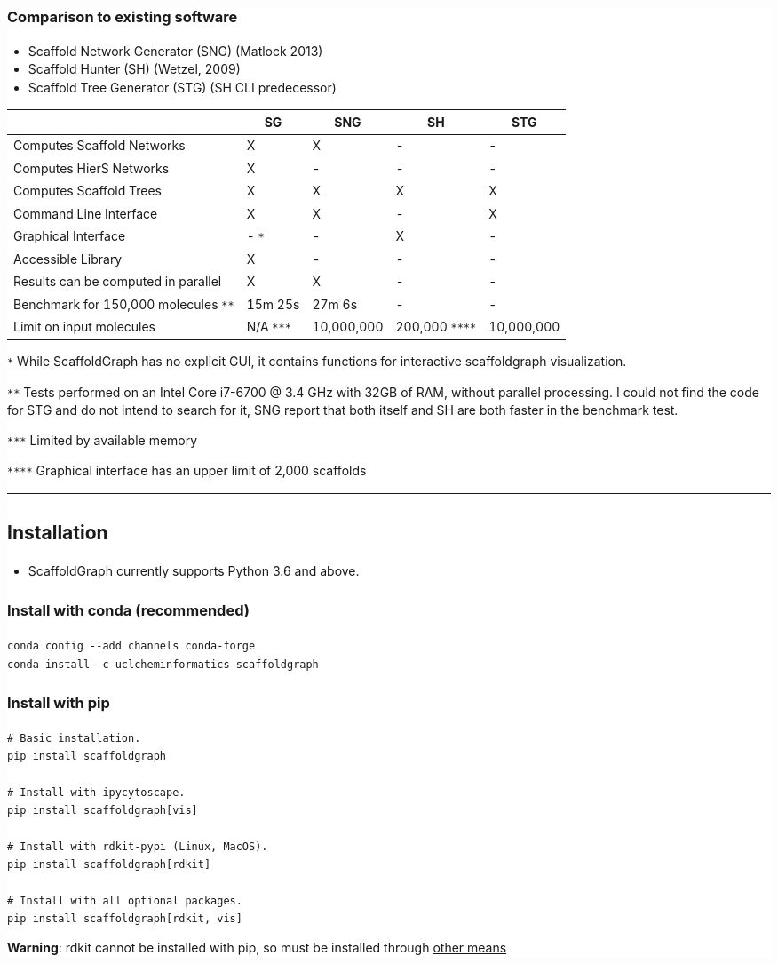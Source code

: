 ### Comparison to existing software

* Scaffold Network Generator (SNG) (Matlock 2013)
* Scaffold Hunter (SH) (Wetzel, 2009)
* Scaffold Tree Generator (STG) (SH CLI predecessor)

|                                      | SG          | SNG         | SH            | STG         |
|--------------------------------------|-------------|-------------|---------------|-------------|
| Computes Scaffold Networks           | X           | X           | -             | -           |
| Computes HierS Networks              | X           | -           | -             | -           |
| Computes Scaffold Trees              | X           | X           | X             | X           |
| Command Line Interface               | X           | X           | -             | X           |
| Graphical Interface                  | - `*`       | -           | X             | -           |
| Accessible Library                   | X           | -           | -             | -           |
| Results can be computed in parallel  | X           | X           | -             | -           |
| Benchmark for 150,000 molecules `**` | 15m 25s     | 27m 6s      | -             | -           |
| Limit on input molecules             | N/A `***`   | 10,000,000  | 200,000 `****`| 10,000,000  |

`*` While ScaffoldGraph has no explicit GUI, it contains functions for interactive scaffoldgraph visualization.

`**` Tests performed on an Intel Core i7-6700 @ 3.4 GHz with 32GB of RAM, without parallel processing. I could not find 
the code for STG and do not intend to search for it, SNG report that both itself and SH are both faster in the
benchmark test.

`***` Limited by available memory

`****` Graphical interface has an upper limit of 2,000 scaffolds

--------------------------------------------------------------------------------

## Installation

- ScaffoldGraph currently supports Python 3.6 and above.

### Install with conda (recommended)
```
conda config --add channels conda-forge
conda install -c uclcheminformatics scaffoldgraph
```
### Install with pip
```
# Basic installation.
pip install scaffoldgraph

# Install with ipycytoscape.
pip install scaffoldgraph[vis]

# Install with rdkit-pypi (Linux, MacOS).
pip install scaffoldgraph[rdkit]

# Install with all optional packages. 
pip install scaffoldgraph[rdkit, vis]
```
__Warning__: rdkit cannot be installed with pip, so must be installed through [other means]('https://www.rdkit.org/docs/Install.html')
